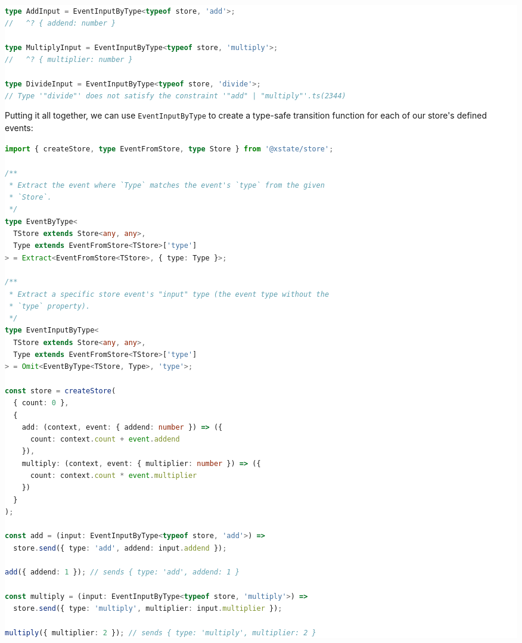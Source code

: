   ```ts
  type AddInput = EventInputByType<typeof store, 'add'>;
  //   ^? { addend: number }

  type MultiplyInput = EventInputByType<typeof store, 'multiply'>;
  //   ^? { multiplier: number }

  type DivideInput = EventInputByType<typeof store, 'divide'>;
  // Type '"divide"' does not satisfy the constraint '"add" | "multiply"'.ts(2344)
  ```

  Putting it all together, we can use `EventInputByType` to create a type-safe transition function for each of our store's defined events:

  ```ts
  import { createStore, type EventFromStore, type Store } from '@xstate/store';

  /**
   * Extract the event where `Type` matches the event's `type` from the given
   * `Store`.
   */
  type EventByType<
    TStore extends Store<any, any>,
    Type extends EventFromStore<TStore>['type']
  > = Extract<EventFromStore<TStore>, { type: Type }>;

  /**
   * Extract a specific store event's "input" type (the event type without the
   * `type` property).
   */
  type EventInputByType<
    TStore extends Store<any, any>,
    Type extends EventFromStore<TStore>['type']
  > = Omit<EventByType<TStore, Type>, 'type'>;

  const store = createStore(
    { count: 0 },
    {
      add: (context, event: { addend: number }) => ({
        count: context.count + event.addend
      }),
      multiply: (context, event: { multiplier: number }) => ({
        count: context.count * event.multiplier
      })
    }
  );

  const add = (input: EventInputByType<typeof store, 'add'>) =>
    store.send({ type: 'add', addend: input.addend });

  add({ addend: 1 }); // sends { type: 'add', addend: 1 }

  const multiply = (input: EventInputByType<typeof store, 'multiply'>) =>
    store.send({ type: 'multiply', multiplier: input.multiplier });

  multiply({ multiplier: 2 }); // sends { type: 'multiply', multiplier: 2 }
  ```

